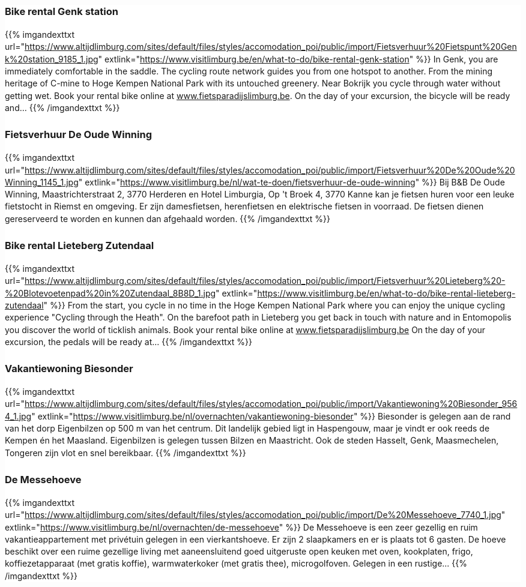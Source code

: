 ### Bike rental Genk station

{{% imgandexttxt url="https://www.altijdlimburg.com/sites/default/files/styles/accomodation_poi/public/import/Fietsverhuur%20Fietspunt%20Genk%20station_9185_1.jpg" extlink="https://www.visitlimburg.be/en/what-to-do/bike-rental-genk-station" %}}
In Genk, you are immediately comfortable in the saddle. The cycling route network guides you from one hotspot to another. From the mining heritage of C-mine to Hoge Kempen National Park with its untouched greenery. Near Bokrijk you cycle through water without getting wet. Book your rental bike online at www.fietsparadijslimburg.be. On the day of your excursion, the bicycle will be ready and...
{{% /imgandexttxt %}}

### Fietsverhuur De Oude Winning

{{% imgandexttxt url="https://www.altijdlimburg.com/sites/default/files/styles/accomodation_poi/public/import/Fietsverhuur%20De%20Oude%20Winning_1145_1.jpg" extlink="https://www.visitlimburg.be/nl/wat-te-doen/fietsverhuur-de-oude-winning" %}}
Bij B&B De Oude Winning, Maastrichterstraat 2, 3770 Herderen en Hotel Limburgia, Op 't Broek 4, 3770 Kanne kan je fietsen huren voor een leuke fietstocht in Riemst en omgeving. Er zijn damesfietsen, herenfietsen en elektrische fietsen in voorraad. De fietsen dienen gereserveerd te worden en kunnen dan afgehaald worden.
{{% /imgandexttxt %}}

### Bike rental Lieteberg Zutendaal

{{% imgandexttxt url="https://www.altijdlimburg.com/sites/default/files/styles/accomodation_poi/public/import/Fietsverhuur%20Lieteberg%20-%20Blotevoetenpad%20in%20Zutendaal_8B8D_1.jpg" extlink="https://www.visitlimburg.be/en/what-to-do/bike-rental-lieteberg-zutendaal" %}}
From the start, you cycle in no time in the Hoge Kempen National Park where you can enjoy the unique cycling experience "Cycling through the Heath". On the barefoot path in Lieteberg you get back in touch with nature and in Entomopolis you discover the world of ticklish animals. Book your rental bike online at www.fietsparadijslimburg.be On the day of your excursion, the pedals will be ready at...
{{% /imgandexttxt %}}

### Vakantiewoning Biesonder

{{% imgandexttxt url="https://www.altijdlimburg.com/sites/default/files/styles/accomodation_poi/public/import/Vakantiewoning%20Biesonder_9564_1.jpg" extlink="https://www.visitlimburg.be/nl/overnachten/vakantiewoning-biesonder" %}}
Biesonder is gelegen aan de rand van het dorp Eigenbilzen op 500 m van het centrum. Dit landelijk gebied ligt in Haspengouw, maar je vindt er ook reeds de Kempen én het Maasland. Eigenbilzen is gelegen tussen Bilzen en Maastricht. Ook de steden Hasselt, Genk, Maasmechelen, Tongeren zijn vlot en snel bereikbaar.
{{% /imgandexttxt %}}

### De Messehoeve

{{% imgandexttxt url="https://www.altijdlimburg.com/sites/default/files/styles/accomodation_poi/public/import/De%20Messehoeve_7740_1.jpg" extlink="https://www.visitlimburg.be/nl/overnachten/de-messehoeve" %}}
De Messehoeve is een zeer gezellig en ruim vakantieappartement met privétuin gelegen in een vierkantshoeve. Er zijn 2 slaapkamers en er is plaats tot 6 gasten. De hoeve beschikt over een ruime gezellige living met aaneensluitend goed uitgeruste open keuken met oven, kookplaten, frigo, koffiezetapparaat (met gratis koffie), warmwaterkoker (met gratis thee), microgolfoven. Gelegen in een rustige...
{{% /imgandexttxt %}}
